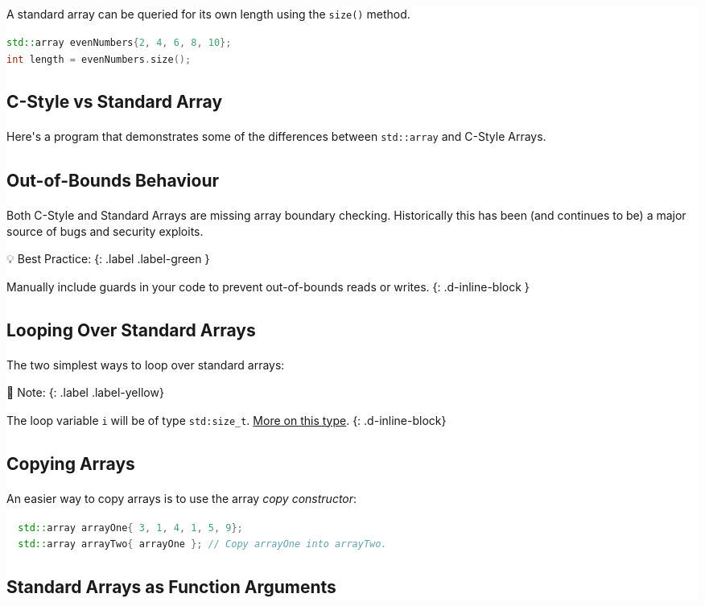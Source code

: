 A standard array can be queried for its own length using the `size()` method.

```cpp
std::array evenNumbers{2, 4, 6, 8, 10};
int length = evenNumbers.size();
```

## C-Style vs Standard Array

Here's a program that demonstrates some of the differences between `std::array` and C-Style Arrays.

<iframe height="700px" width="100%" src="https://repl.it/@stungeye/C-Style-Array-Copy?lite=true" scrolling="no" frameborder="no" allowtransparency="true" allowfullscreen="true" sandbox="allow-forms allow-pointer-lock allow-popups allow-same-origin allow-scripts allow-modals"></iframe>

## Out-of-Bounds Behaviour

Both C-Style and Standard Arrays are missing array boundary checking. Historically this has been (and continues to be) a major source of bugs and security exploits.

<iframe height="600px" width="100%" src="https://repl.it/@stungeye/Array-Out-of-Bounds?lite=true" scrolling="no" frameborder="no" allowtransparency="true" allowfullscreen="true" sandbox="allow-forms allow-pointer-lock allow-popups allow-same-origin allow-scripts allow-modals"></iframe>

💡 Best Practice:
{: .label .label-green }

Manually include guards in your code to prevent out-of-bounds reads or writes.
{: .d-inline-block }

## Looping Over Standard Arrays

The two simplest ways to loop over standard arrays:

<iframe height="715px" width="100%" src="https://repl.it/@stungeye/Standard-Array-Loops?lite=true" scrolling="no" frameborder="no" allowtransparency="true" allowfullscreen="true" sandbox="allow-forms allow-pointer-lock allow-popups allow-same-origin allow-scripts allow-modals"></iframe>

🎵 Note:
{: .label .label-yellow}

The loop variable `i` will be of type `std:size_t`. [More on this type](https://en.cppreference.com/w/cpp/types/size_t).
{: .d-inline-block}

## Copying Arrays

An easier way to copy arrays is to use the array _copy constructor_:

```cpp
  std::array arrayOne{ 3, 1, 4, 1, 5, 9};
  std::array arrayTwo{ arrayOne }; // Copy arrayOne into arrayTwo.
```

## Standard Arrays as Function Arguments
